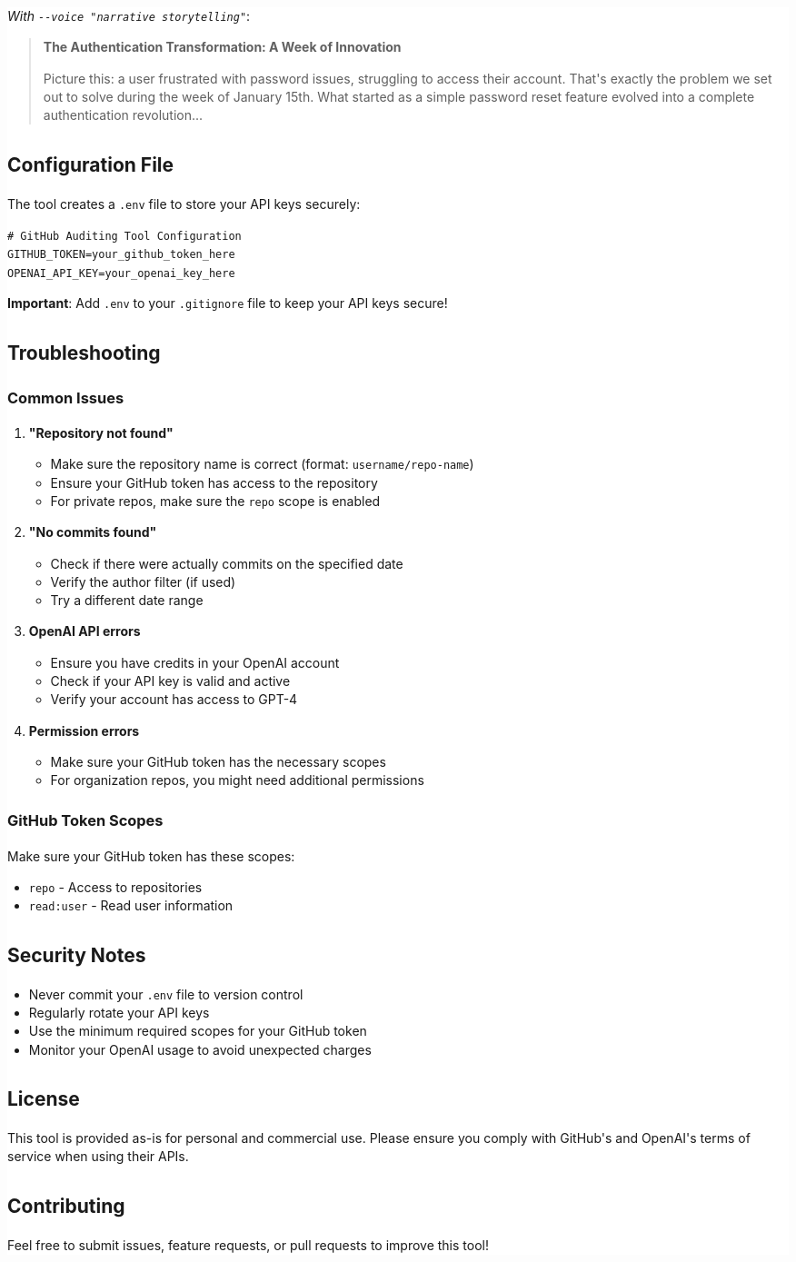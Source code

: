 *With `--voice "narrative storytelling"`*:
> **The Authentication Transformation: A Week of Innovation**
> 
> Picture this: a user frustrated with password issues, struggling to access their account. That's exactly the problem we set out to solve during the week of January 15th. What started as a simple password reset feature evolved into a complete authentication revolution...

## Configuration File

The tool creates a `.env` file to store your API keys securely:

```env
# GitHub Auditing Tool Configuration
GITHUB_TOKEN=your_github_token_here
OPENAI_API_KEY=your_openai_key_here
```

**Important**: Add `.env` to your `.gitignore` file to keep your API keys secure!

## Troubleshooting

### Common Issues

1. **"Repository not found"**
   - Make sure the repository name is correct (format: `username/repo-name`)
   - Ensure your GitHub token has access to the repository
   - For private repos, make sure the `repo` scope is enabled

2. **"No commits found"**
   - Check if there were actually commits on the specified date
   - Verify the author filter (if used)
   - Try a different date range

3. **OpenAI API errors**
   - Ensure you have credits in your OpenAI account
   - Check if your API key is valid and active
   - Verify your account has access to GPT-4

4. **Permission errors**
   - Make sure your GitHub token has the necessary scopes
   - For organization repos, you might need additional permissions

### GitHub Token Scopes

Make sure your GitHub token has these scopes:
- `repo` - Access to repositories
- `read:user` - Read user information

## Security Notes

- Never commit your `.env` file to version control
- Regularly rotate your API keys
- Use the minimum required scopes for your GitHub token
- Monitor your OpenAI usage to avoid unexpected charges

## License

This tool is provided as-is for personal and commercial use. Please ensure you comply with GitHub's and OpenAI's terms of service when using their APIs.

## Contributing

Feel free to submit issues, feature requests, or pull requests to improve this tool! 